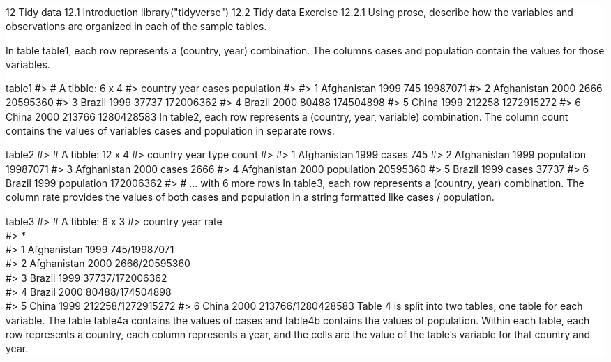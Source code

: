 12 Tidy data
12.1 Introduction
library("tidyverse")
12.2 Tidy data
Exercise 12.2.1
Using prose, describe how the variables and observations are organized in each of the sample tables.

In table table1, each row represents a (country, year) combination. The columns cases and population contain the values for those variables.

table1
#> # A tibble: 6 x 4
#>   country      year  cases population
#>   <chr>       <int>  <int>      <int>
#> 1 Afghanistan  1999    745   19987071
#> 2 Afghanistan  2000   2666   20595360
#> 3 Brazil       1999  37737  172006362
#> 4 Brazil       2000  80488  174504898
#> 5 China        1999 212258 1272915272
#> 6 China        2000 213766 1280428583
In table2, each row represents a (country, year, variable) combination. The column count contains the values of variables cases and population in separate rows.

table2
#> # A tibble: 12 x 4
#>   country      year type           count
#>   <chr>       <int> <chr>          <int>
#> 1 Afghanistan  1999 cases            745
#> 2 Afghanistan  1999 population  19987071
#> 3 Afghanistan  2000 cases           2666
#> 4 Afghanistan  2000 population  20595360
#> 5 Brazil       1999 cases          37737
#> 6 Brazil       1999 population 172006362
#> # … with 6 more rows
In table3, each row represents a (country, year) combination. The column rate provides the values of both cases and population in a string formatted like cases / population.

table3
#> # A tibble: 6 x 3
#>   country      year rate             
#> * <chr>       <int> <chr>            
#> 1 Afghanistan  1999 745/19987071     
#> 2 Afghanistan  2000 2666/20595360    
#> 3 Brazil       1999 37737/172006362  
#> 4 Brazil       2000 80488/174504898  
#> 5 China        1999 212258/1272915272
#> 6 China        2000 213766/1280428583
Table 4 is split into two tables, one table for each variable. The table table4a contains the values of cases and table4b contains the values of population. Within each table, each row represents a country, each column represents a year, and the cells are the value of the table’s variable for that country and year.

